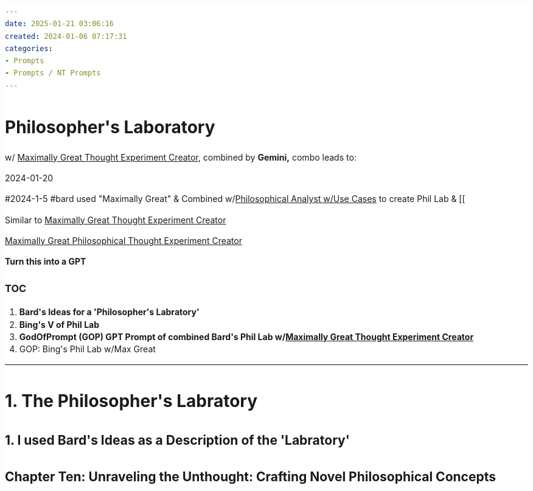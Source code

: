 ```yaml
---
date: 2025-01-21 03:06:16
created: 2024-01-06 07:17:31
categories:
- Prompts
- Prompts / NT Prompts
---
```


# Philosopher's Laboratory

w/ [Maximally Great Thought Experiment Creator](Maximally%20Great%20Thought%20Experiment%20Creator.md), combined by **Gemini,** combo leads to: 

2024-01-20

#2024-1-5 #bard used "Maximally Great" & Combined w/[Philosophical Analyst w/Use Cases](Philosophical%20Analyst%20wUse%20Cases.md "upnote://x-callback-url/openNote?noteId=A7C60AF5-C5F1-4DBE-ADED-77277246E0C3") to create Phil Lab & \[\[

Similar to [Maximally Great Thought Experiment Creator](Maximally%20Great%20Thought%20Experiment%20Creator.md "upnote://x-callback-url/openNote?noteId=94be95c1-86de-4305-afa1-19c5eeae1525")

[Maximally Great Philosophical Thought Experiment Creator](Maximally%20Great%20Philosophical%20Thought%20Experiment%20Creator.md "upnote://x-callback-url/openNote?noteId=037dce11-7cd2-4e1c-bb79-93a988013ec7")

**Turn this into a GPT**

### **TOC**

1. **Bard's Ideas for a 'Philosopher's Labratory'**
2. **Bing's V of Phil Lab** 
3. **GodOfPrompt (GOP) GPT Prompt of combined Bard's Phil Lab w/[Maximally Great Thought Experiment Creator](Maximally%20Great%20Thought%20Experiment%20Creator.md "upnote://x-callback-url/openNote?noteId=94be95c1-86de-4305-afa1-19c5eeae1525")**
4. GOP: Bing's Phil Lab w/Max Great

* * *

  

# 1\. The Philosopher's Labratory

  

## 1\. I used Bard's Ideas as a Description of the 'Labratory' 

## Chapter Ten: Unraveling the Unthought: Crafting Novel Philosophical Concepts
